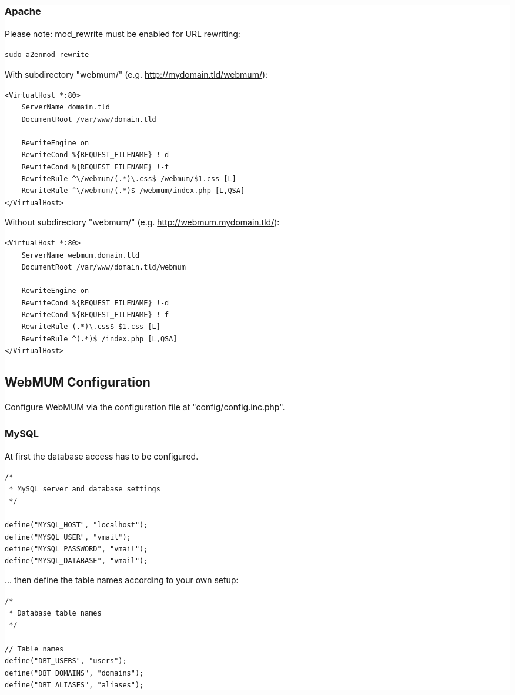 ### Apache 

Please note: mod_rewrite must be enabled for URL rewriting:

	sudo a2enmod rewrite	

With subdirectory "webmum/" (e.g. http://mydomain.tld/webmum/):

	<VirtualHost *:80>
	    ServerName domain.tld
	    DocumentRoot /var/www/domain.tld
	
		RewriteEngine on
		RewriteCond %{REQUEST_FILENAME} !-d
		RewriteCond %{REQUEST_FILENAME} !-f
		RewriteRule ^\/webmum/(.*)\.css$ /webmum/$1.css [L]
		RewriteRule ^\/webmum/(.*)$ /webmum/index.php [L,QSA]
	</VirtualHost>
	
Without subdirectory "webmum/" (e.g. http://webmum.mydomain.tld/):

	<VirtualHost *:80>
	    ServerName webmum.domain.tld
	    DocumentRoot /var/www/domain.tld/webmum
	
		RewriteEngine on
		RewriteCond %{REQUEST_FILENAME} !-d
		RewriteCond %{REQUEST_FILENAME} !-f
		RewriteRule (.*)\.css$ $1.css [L]
		RewriteRule ^(.*)$ /index.php [L,QSA]
	</VirtualHost>


## WebMUM Configuration

Configure WebMUM via the configuration file at "config/config.inc.php". 

### MySQL

At first the database access has to be configured.

	/*
	 * MySQL server and database settings
	 */
	
	define("MYSQL_HOST", "localhost");
	define("MYSQL_USER", "vmail");
	define("MYSQL_PASSWORD", "vmail");
	define("MYSQL_DATABASE", "vmail");

... then define the table names according to your own setup:

	/*
	 * Database table names
	 */
	
	// Table names
	define("DBT_USERS", "users");
	define("DBT_DOMAINS", "domains");
	define("DBT_ALIASES", "aliases");
